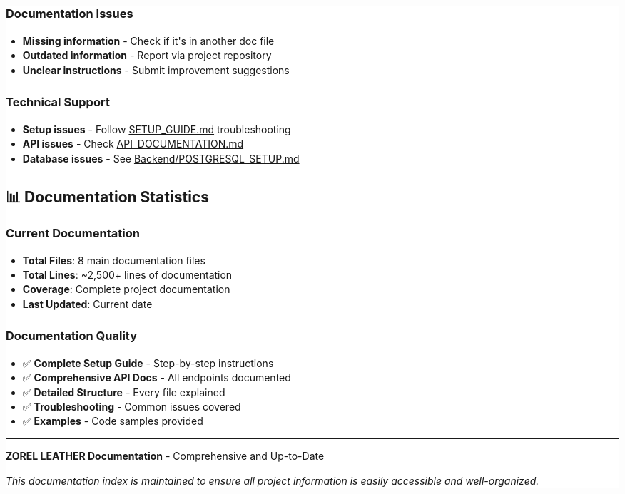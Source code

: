 ### Documentation Issues
- **Missing information** - Check if it's in another doc file
- **Outdated information** - Report via project repository
- **Unclear instructions** - Submit improvement suggestions

### Technical Support
- **Setup issues** - Follow [SETUP_GUIDE.md](./SETUP_GUIDE.md) troubleshooting
- **API issues** - Check [API_DOCUMENTATION.md](./API_DOCUMENTATION.md)
- **Database issues** - See [Backend/POSTGRESQL_SETUP.md](./Backend/POSTGRESQL_SETUP.md)

## 📊 Documentation Statistics

### Current Documentation
- **Total Files**: 8 main documentation files
- **Total Lines**: ~2,500+ lines of documentation
- **Coverage**: Complete project documentation
- **Last Updated**: Current date

### Documentation Quality
- ✅ **Complete Setup Guide** - Step-by-step instructions
- ✅ **Comprehensive API Docs** - All endpoints documented
- ✅ **Detailed Structure** - Every file explained
- ✅ **Troubleshooting** - Common issues covered
- ✅ **Examples** - Code samples provided

---

**ZOREL LEATHER Documentation** - Comprehensive and Up-to-Date

*This documentation index is maintained to ensure all project information is easily accessible and well-organized.*
